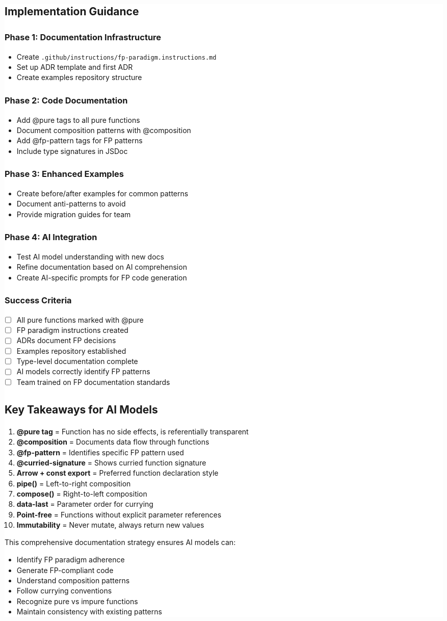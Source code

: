 ## Implementation Guidance

### Phase 1: Documentation Infrastructure
- Create `.github/instructions/fp-paradigm.instructions.md`
- Set up ADR template and first ADR
- Create examples repository structure

### Phase 2: Code Documentation
- Add @pure tags to all pure functions
- Document composition patterns with @composition
- Add @fp-pattern tags for FP patterns
- Include type signatures in JSDoc

### Phase 3: Enhanced Examples
- Create before/after examples for common patterns
- Document anti-patterns to avoid
- Provide migration guides for team

### Phase 4: AI Integration
- Test AI model understanding with new docs
- Refine documentation based on AI comprehension
- Create AI-specific prompts for FP code generation

### Success Criteria
- [ ] All pure functions marked with @pure
- [ ] FP paradigm instructions created
- [ ] ADRs document FP decisions
- [ ] Examples repository established
- [ ] Type-level documentation complete
- [ ] AI models correctly identify FP patterns
- [ ] Team trained on FP documentation standards

## Key Takeaways for AI Models

1. **@pure tag** = Function has no side effects, is referentially transparent
2. **@composition** = Documents data flow through functions
3. **@fp-pattern** = Identifies specific FP pattern used
4. **@curried-signature** = Shows curried function signature
5. **Arrow + const export** = Preferred function declaration style
6. **pipe()** = Left-to-right composition
7. **compose()** = Right-to-left composition
8. **data-last** = Parameter order for currying
9. **Point-free** = Functions without explicit parameter references
10. **Immutability** = Never mutate, always return new values

This comprehensive documentation strategy ensures AI models can:
- Identify FP paradigm adherence
- Generate FP-compliant code
- Understand composition patterns
- Follow currying conventions
- Recognize pure vs impure functions
- Maintain consistency with existing patterns
